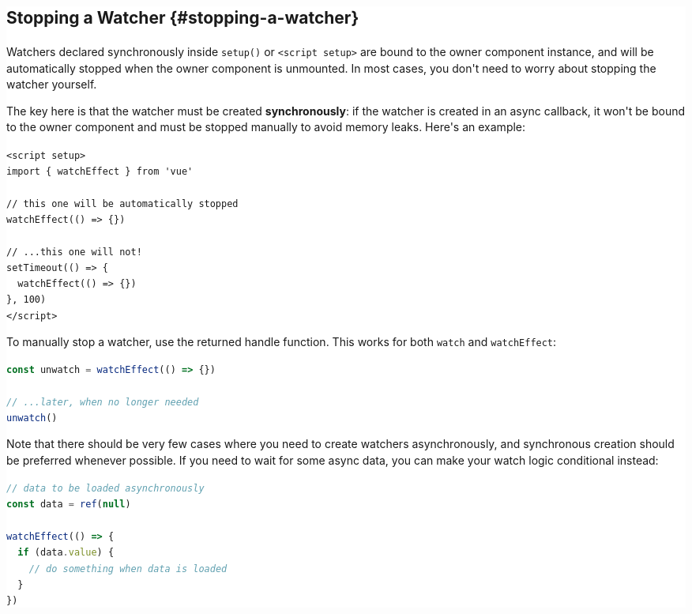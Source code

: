 </div>


## Stopping a Watcher {#stopping-a-watcher}


<div class="composition-api">

Watchers declared synchronously inside `setup()` or `<script setup>` are bound to the owner component instance, and will be automatically stopped when the owner component is unmounted. In most cases, you don't need to worry about stopping the watcher yourself.

The key here is that the watcher must be created **synchronously**: if the watcher is created in an async callback, it won't be bound to the owner component and must be stopped manually to avoid memory leaks. Here's an example:

```vue
<script setup>
import { watchEffect } from 'vue'

// this one will be automatically stopped
watchEffect(() => {})

// ...this one will not!
setTimeout(() => {
  watchEffect(() => {})
}, 100)
</script>
```

To manually stop a watcher, use the returned handle function. This works for both `watch` and `watchEffect`:

```js
const unwatch = watchEffect(() => {})

// ...later, when no longer needed
unwatch()
```

Note that there should be very few cases where you need to create watchers asynchronously, and synchronous creation should be preferred whenever possible. If you need to wait for some async data, you can make your watch logic conditional instead:

```js
// data to be loaded asynchronously
const data = ref(null)

watchEffect(() => {
  if (data.value) {
    // do something when data is loaded
  }
})
```

</div>
